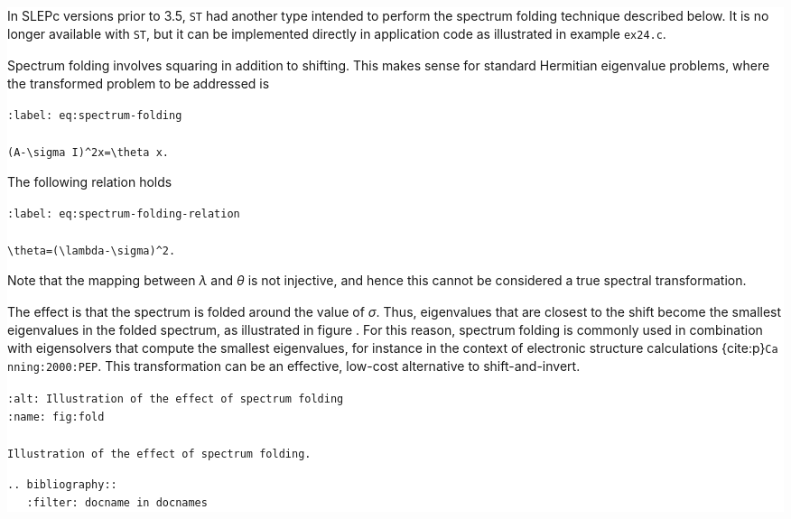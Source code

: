 In SLEPc versions prior to 3.5, `ST` had another type intended to perform the spectrum folding technique described below. It is no longer available with `ST`, but it can be implemented directly in application code as illustrated in example `ex24.c`.

Spectrum folding involves squaring in addition to shifting. This makes sense for standard Hermitian eigenvalue problems, where the transformed problem to be addressed is

```{math}
:label: eq:spectrum-folding

(A-\sigma I)^2x=\theta x.
```

The following relation holds

```{math}
:label: eq:spectrum-folding-relation

\theta=(\lambda-\sigma)^2.
```

 Note that the mapping between $\lambda$ and $\theta$ is not injective, and hence this cannot be considered a true spectral transformation.

The effect is that the spectrum is folded around the value of $\sigma$. Thus, eigenvalues that are closest to the shift become the smallest eigenvalues in the folded spectrum, as illustrated in figure [](#fig:fold). For this reason, spectrum folding is commonly used in combination with eigensolvers that compute the smallest eigenvalues, for instance in the context of electronic structure calculations {cite:p}`Canning:2000:PEP`. This transformation can be an effective, low-cost alternative to shift-and-invert.

```{figure} ../../_static/images/manual/svg/fig-fold.svg
:alt: Illustration of the effect of spectrum folding
:name: fig:fold

Illustration of the effect of spectrum folding.
```

```{rubric} Footnotes
```

[^slepc-v3.5]: Note that the sign changed in SLEPc 3.5 with respect to previous versions.

```{eval-rst}
.. bibliography::
   :filter: docname in docnames
```
